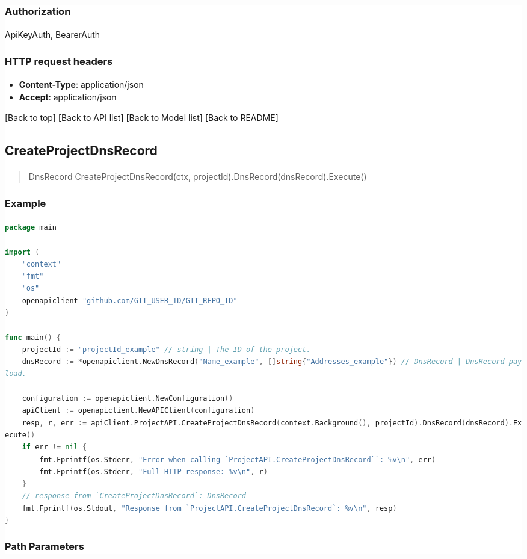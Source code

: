 ### Authorization

[ApiKeyAuth](../README.md#ApiKeyAuth), [BearerAuth](../README.md#BearerAuth)

### HTTP request headers

- **Content-Type**: application/json
- **Accept**: application/json

[[Back to top]](#) [[Back to API list]](../README.md#documentation-for-api-endpoints)
[[Back to Model list]](../README.md#documentation-for-models)
[[Back to README]](../README.md)


## CreateProjectDnsRecord

> DnsRecord CreateProjectDnsRecord(ctx, projectId).DnsRecord(dnsRecord).Execute()





### Example

```go
package main

import (
	"context"
	"fmt"
	"os"
	openapiclient "github.com/GIT_USER_ID/GIT_REPO_ID"
)

func main() {
	projectId := "projectId_example" // string | The ID of the project.
	dnsRecord := *openapiclient.NewDnsRecord("Name_example", []string{"Addresses_example"}) // DnsRecord | DnsRecord payload.

	configuration := openapiclient.NewConfiguration()
	apiClient := openapiclient.NewAPIClient(configuration)
	resp, r, err := apiClient.ProjectAPI.CreateProjectDnsRecord(context.Background(), projectId).DnsRecord(dnsRecord).Execute()
	if err != nil {
		fmt.Fprintf(os.Stderr, "Error when calling `ProjectAPI.CreateProjectDnsRecord``: %v\n", err)
		fmt.Fprintf(os.Stderr, "Full HTTP response: %v\n", r)
	}
	// response from `CreateProjectDnsRecord`: DnsRecord
	fmt.Fprintf(os.Stdout, "Response from `ProjectAPI.CreateProjectDnsRecord`: %v\n", resp)
}
```

### Path Parameters
